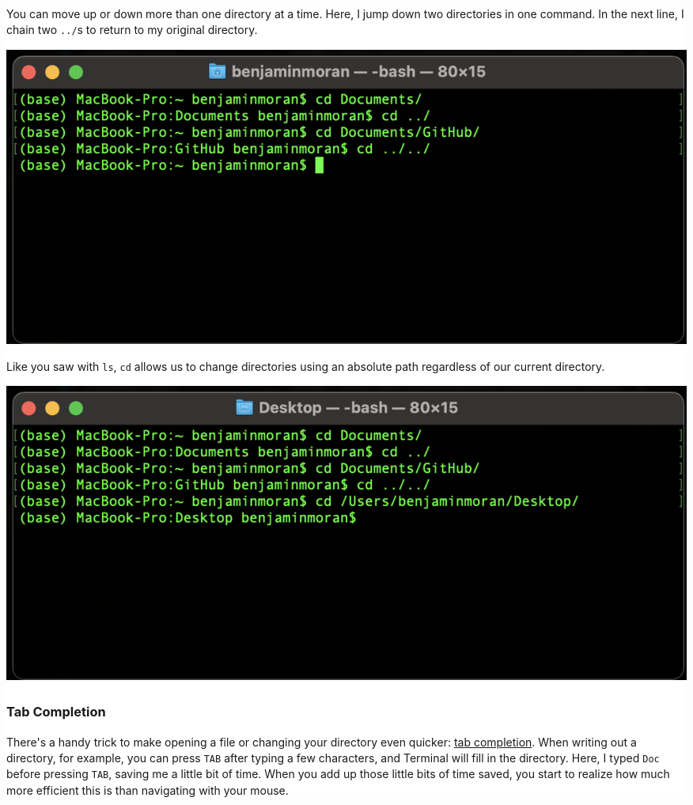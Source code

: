 You can move up or down more than one directory at a time. Here, I jump down two directories in one command. In the next line, I chain two `../`s to return to my original directory.

![Mac change directory](mac-change-directory-chained-relative.png)

Like you saw with `ls`, `cd` allows us to change directories using an absolute path regardless of our current directory. 

![Mac change directory](mac-change-directory-absolute.png)

### Tab Completion

There's a handy trick to make opening a file or changing your directory even quicker: [tab completion](https://www.howtogeek.com/195207/use-tab-completion-to-type-commands-faster-on-any-operating-system/). When writing out a directory, for example, you can press `TAB` after typing a few characters, and Terminal will fill in the directory. Here, I typed `Doc` before pressing `TAB`, saving me a little bit of time. When you add up those little bits of time saved, you start to realize how much more efficient this is than navigating with your mouse. 
